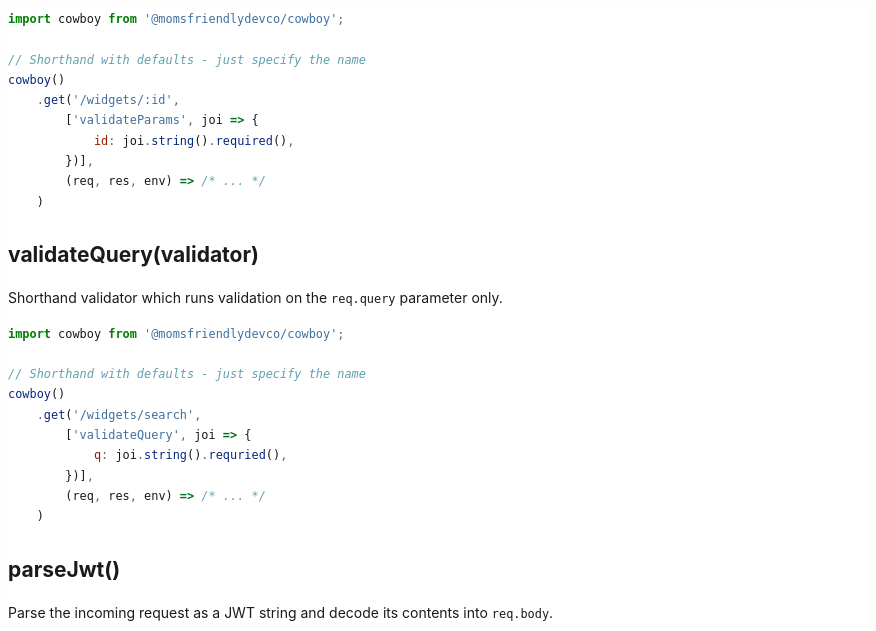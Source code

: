 
```javascript
import cowboy from '@momsfriendlydevco/cowboy';

// Shorthand with defaults - just specify the name
cowboy()
	.get('/widgets/:id',
		['validateParams', joi => {
			id: joi.string().required(),
		})],
		(req, res, env) => /* ... */
	)
```


validateQuery(validator)
------------------------
Shorthand validator which runs validation on the `req.query` parameter only.


```javascript
import cowboy from '@momsfriendlydevco/cowboy';

// Shorthand with defaults - just specify the name
cowboy()
	.get('/widgets/search',
		['validateQuery', joi => {
			q: joi.string().requried(),
		})],
		(req, res, env) => /* ... */
	)
```


parseJwt()
----------
Parse the incoming request as a JWT string and decode its contents into `req.body`.
